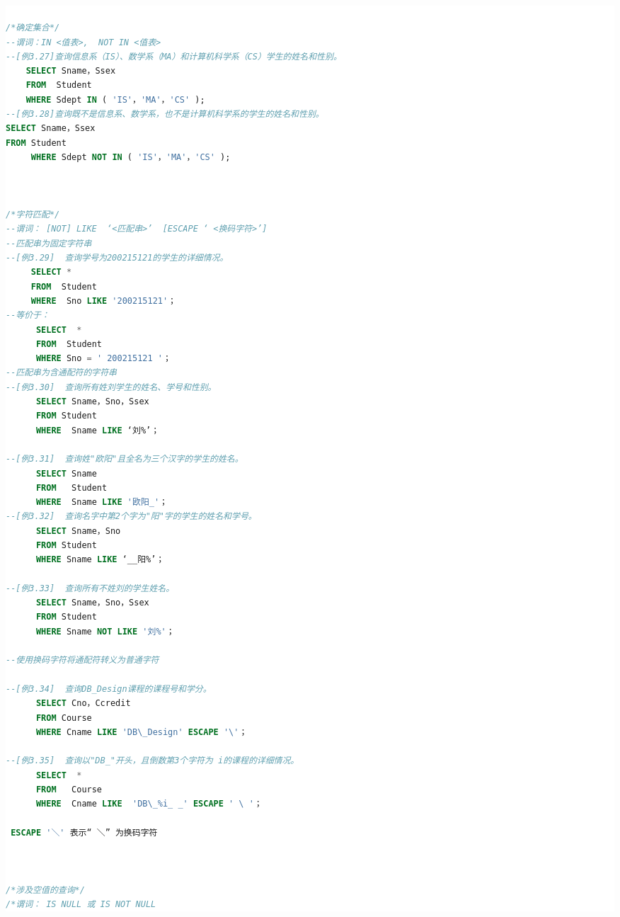 ```sql
	
/*确定集合*/
--谓词：IN <值表>,  NOT IN <值表>          
--[例3.27]查询信息系（IS）、数学系（MA）和计算机科学系（CS）学生的姓名和性别。
	SELECT Sname，Ssex
	FROM  Student
	WHERE Sdept IN ( 'IS'，'MA'，'CS' );
--[例3.28]查询既不是信息系、数学系，也不是计算机科学系的学生的姓名和性别。
SELECT Sname，Ssex
FROM Student
	 WHERE Sdept NOT IN ( 'IS'，'MA'，'CS' );



/*字符匹配*/
--谓词： [NOT] LIKE  ‘<匹配串>’  [ESCAPE ‘ <换码字符>’]
--匹配串为固定字符串
--[例3.29]  查询学号为200215121的学生的详细情况。
     SELECT *    
     FROM  Student  
     WHERE  Sno LIKE '200215121'；
--等价于： 
      SELECT  * 
      FROM  Student 
      WHERE Sno = ' 200215121 '；
--匹配串为含通配符的字符串
--[例3.30]  查询所有姓刘学生的姓名、学号和性别。
      SELECT Sname，Sno，Ssex
      FROM Student
      WHERE  Sname LIKE ‘刘%’；

--[例3.31]  查询姓"欧阳"且全名为三个汉字的学生的姓名。
      SELECT Sname
      FROM   Student
      WHERE  Sname LIKE '欧阳_'；
--[例3.32]  查询名字中第2个字为"阳"字的学生的姓名和学号。
      SELECT Sname，Sno
      FROM Student
      WHERE Sname LIKE ‘__阳%’；

--[例3.33]  查询所有不姓刘的学生姓名。
      SELECT Sname，Sno，Ssex
      FROM Student
      WHERE Sname NOT LIKE '刘%'；

--使用换码字符将通配符转义为普通字符
 
--[例3.34]  查询DB_Design课程的课程号和学分。
      SELECT Cno，Ccredit
      FROM Course
      WHERE Cname LIKE 'DB\_Design' ESCAPE '\'；

--[例3.35]  查询以"DB_"开头，且倒数第3个字符为 i的课程的详细情况。
      SELECT  *
      FROM   Course
      WHERE  Cname LIKE  'DB\_%i_ _' ESCAPE ' \ '；

 ESCAPE '＼' 表示“ ＼” 为换码字符 



/*涉及空值的查询*/
/*谓词： IS NULL 或 IS NOT NULL
```